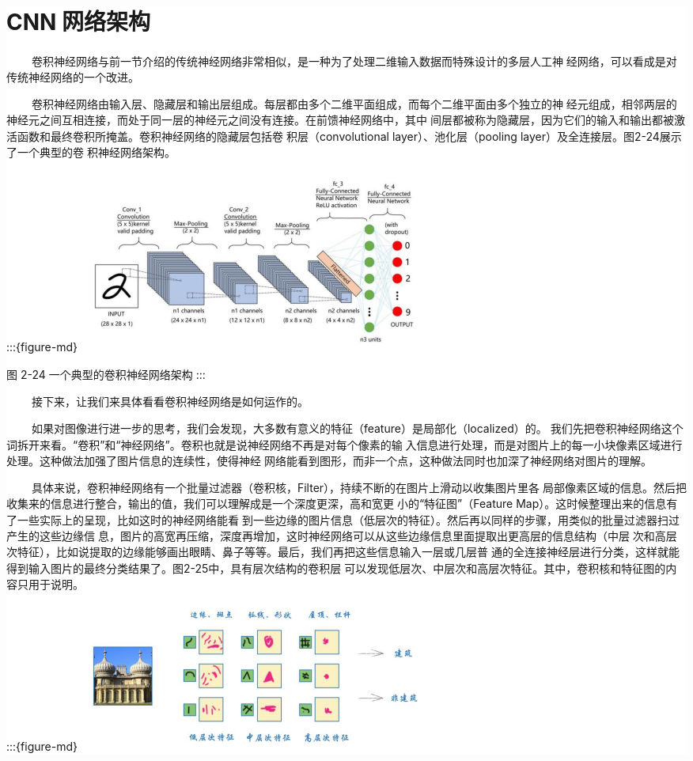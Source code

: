 # CNN 网络架构

&ensp;&ensp;&ensp;&ensp;
卷积神经网络与前一节介绍的传统神经网络非常相似，是一种为了处理二维输入数据而特殊设计的多层人工神
经网络，可以看成是对传统神经网络的一个改进。

&ensp;&ensp;&ensp;&ensp;
卷积神经网络由输入层、隐藏层和输出层组成。每层都由多个二维平面组成，而每个二维平面由多个独立的神
经元组成，相邻两层的神经元之间互相连接，而处于同一层的神经元之间没有连接。在前馈神经网络中，其中
间层都被称为隐藏层，因为它们的输入和输出都被激活函数和最终卷积所掩盖。卷积神经网络的隐藏层包括卷
积层（convolutional layer）、池化层（pooling layer）及全连接层。图2-24展示了一个典型的卷
积神经网络架构。

:::{figure-md}
<img src="../../_static/2/2.2/2-24.png" alt="图 2-24 一个典型的卷积神经网络架构">

图 2-24 一个典型的卷积神经网络架构
:::

&ensp;&ensp;&ensp;&ensp;
接下来，让我们来具体看看卷积神经网络是如何运作的。

&ensp;&ensp;&ensp;&ensp;
如果对图像进行进一步的思考，我们会发现，大多数有意义的特征（feature）是局部化（localized）的。
我们先把卷积神经网络这个词拆开来看。“卷积”和“神经网络”。卷积也就是说神经网络不再是对每个像素的输
入信息进行处理，而是对图片上的每一小块像素区域进行处理。这种做法加强了图片信息的连续性，使得神经
网络能看到图形，而非一个点，这种做法同时也加深了神经网络对图片的理解。

&ensp;&ensp;&ensp;&ensp;
具体来说，卷积神经网络有一个批量过滤器（卷积核，Filter），持续不断的在图片上滑动以收集图片里各
局部像素区域的信息。然后把收集来的信息进行整合，输出的值，我们可以理解成是一个深度更深，高和宽更
小的“特征图”（Feature Map）。这时候整理出来的信息有了一些实际上的呈现，比如这时的神经网络能看
到一些边缘的图片信息（低层次的特征）。然后再以同样的步骤，用类似的批量过滤器扫过产生的这些边缘信
息，图片的高宽再压缩，深度再增加，这时神经网络可以从这些边缘信息里面提取出更高层的信息结构（中层
次和高层次特征），比如说提取的边缘能够画出眼睛、鼻子等等。最后，我们再把这些信息输入一层或几层普
通的全连接神经层进行分类，这样就能得到输入图片的最终分类结果了。图2-25中，具有层次结构的卷积层
可以发现低层次、中层次和高层次特征。其中，卷积核和特征图的内容只用于说明。

:::{figure-md}
<img src="../../_static/2/2.2/2-25.png" alt="图 2-25 不同层次特征图">
